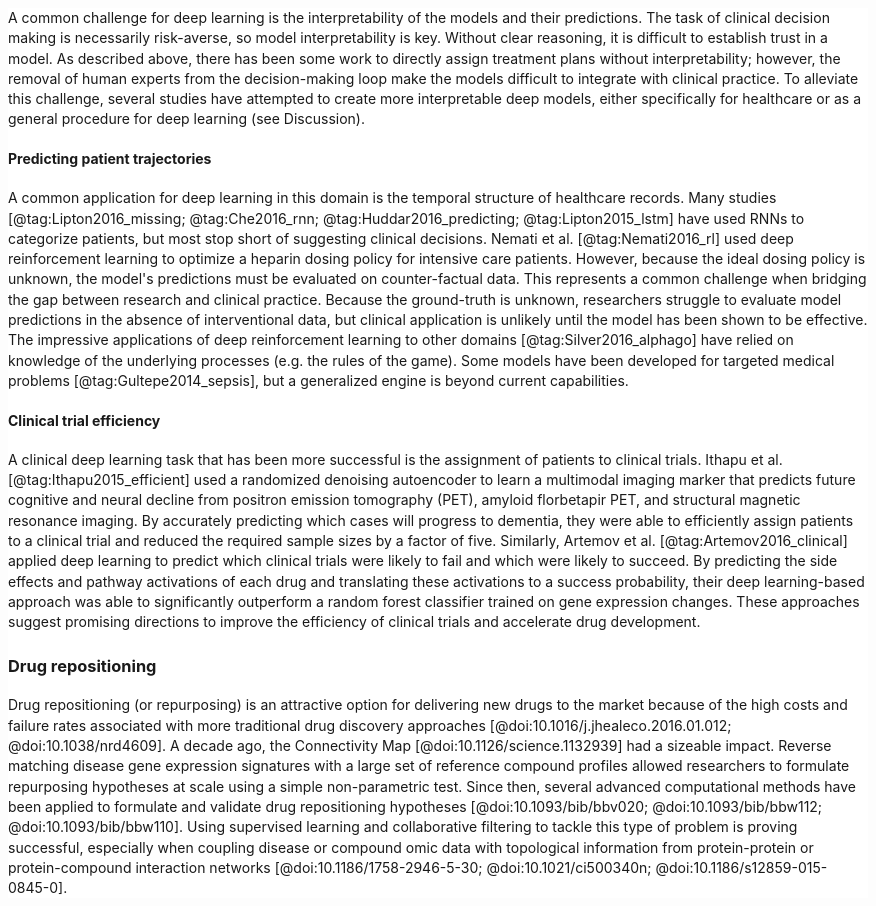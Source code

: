 A common challenge for deep learning is the interpretability of the models and their predictions.
The task of clinical decision making is necessarily risk-averse, so model interpretability is key.
Without clear reasoning, it is difficult to establish trust in a model.
As described above, there has been some work to directly assign treatment plans without interpretability; however, the removal of human experts from the decision-making loop make the models difficult to integrate with clinical practice.
To alleviate this challenge, several studies have attempted to create more interpretable deep models, either specifically for healthcare or as a general procedure for deep learning (see Discussion).

#### Predicting patient trajectories

A common application for deep learning in this domain is the temporal structure of healthcare records.
Many studies [@tag:Lipton2016_missing; @tag:Che2016_rnn; @tag:Huddar2016_predicting; @tag:Lipton2015_lstm] have used RNNs to categorize patients, but most stop short of suggesting clinical decisions.
Nemati et al. [@tag:Nemati2016_rl] used deep reinforcement learning to optimize a heparin dosing policy for intensive care patients.
However, because the ideal dosing policy is unknown, the model's predictions must be evaluated on counter-factual data.
This represents a common challenge when bridging the gap between research and clinical practice.
Because the ground-truth is unknown, researchers struggle to evaluate model predictions in the absence of interventional data, but clinical application is unlikely until the model has been shown to be effective.
The impressive applications of deep reinforcement learning to other domains [@tag:Silver2016_alphago] have relied on knowledge of the underlying processes (e.g. the rules of the game).
Some models have been developed for targeted medical problems [@tag:Gultepe2014_sepsis], but a generalized engine is beyond current capabilities.

#### Clinical trial efficiency

A clinical deep learning task that has been more successful is the assignment of patients to clinical trials.
Ithapu et al. [@tag:Ithapu2015_efficient] used a randomized denoising autoencoder to learn a multimodal imaging marker that predicts future cognitive and neural decline from positron emission tomography
(PET), amyloid florbetapir PET, and structural magnetic resonance imaging.
By accurately predicting which cases will progress to dementia, they were able to efficiently assign patients to a clinical trial and reduced the required sample sizes by a factor of five.
Similarly, Artemov et al. [@tag:Artemov2016_clinical] applied deep learning to predict which clinical trials were likely to fail and which were likely to succeed.
By predicting the side effects and pathway activations of each drug and translating these activations to a success probability, their deep learning-based approach was able to significantly outperform a random forest classifier trained on gene expression changes.
These approaches suggest promising directions to improve the efficiency of clinical trials and accelerate drug development.

### Drug repositioning

Drug repositioning (or repurposing) is an attractive option for delivering new drugs to the market because of the high costs and failure rates associated with more traditional drug discovery approaches [@doi:10.1016/j.jhealeco.2016.01.012; @doi:10.1038/nrd4609].
A decade ago, the Connectivity Map [@doi:10.1126/science.1132939] had a sizeable impact.
Reverse matching disease gene expression signatures with a large set of reference compound profiles allowed researchers to formulate repurposing hypotheses at scale using a simple non-parametric test.
Since then, several advanced computational methods have been applied to formulate and validate drug repositioning hypotheses [@doi:10.1093/bib/bbv020; @doi:10.1093/bib/bbw112; @doi:10.1093/bib/bbw110].
Using supervised learning and collaborative filtering to tackle this type of problem is proving successful, especially when coupling disease or compound omic data with topological information from protein-protein or protein-compound interaction networks [@doi:10.1186/1758-2946-5-30; @doi:10.1021/ci500340n; @doi:10.1186/s12859-015-0845-0].
